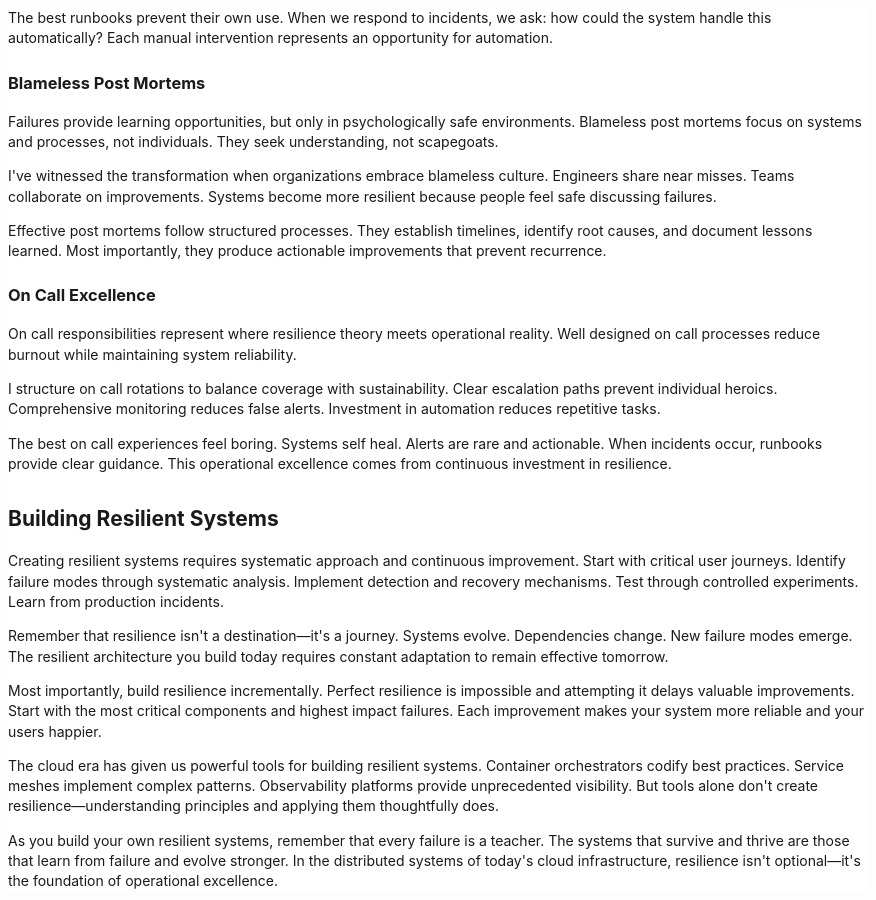 The best runbooks prevent their own use. When we respond to incidents, we ask: how could the system handle this automatically? Each manual intervention represents an opportunity for automation.

### Blameless Post Mortems

Failures provide learning opportunities, but only in psychologically safe environments. Blameless post mortems focus on systems and processes, not individuals. They seek understanding, not scapegoats.

I've witnessed the transformation when organizations embrace blameless culture. Engineers share near misses. Teams collaborate on improvements. Systems become more resilient because people feel safe discussing failures.

Effective post mortems follow structured processes. They establish timelines, identify root causes, and document lessons learned. Most importantly, they produce actionable improvements that prevent recurrence.

### On Call Excellence

On call responsibilities represent where resilience theory meets operational reality. Well designed on call processes reduce burnout while maintaining system reliability.

I structure on call rotations to balance coverage with sustainability. Clear escalation paths prevent individual heroics. Comprehensive monitoring reduces false alerts. Investment in automation reduces repetitive tasks.

The best on call experiences feel boring. Systems self heal. Alerts are rare and actionable. When incidents occur, runbooks provide clear guidance. This operational excellence comes from continuous investment in resilience.

## Building Resilient Systems

Creating resilient systems requires systematic approach and continuous improvement. Start with critical user journeys. Identify failure modes through systematic analysis. Implement detection and recovery mechanisms. Test through controlled experiments. Learn from production incidents.

Remember that resilience isn't a destination—it's a journey. Systems evolve. Dependencies change. New failure modes emerge. The resilient architecture you build today requires constant adaptation to remain effective tomorrow.

Most importantly, build resilience incrementally. Perfect resilience is impossible and attempting it delays valuable improvements. Start with the most critical components and highest impact failures. Each improvement makes your system more reliable and your users happier.

The cloud era has given us powerful tools for building resilient systems. Container orchestrators codify best practices. Service meshes implement complex patterns. Observability platforms provide unprecedented visibility. But tools alone don't create resilience—understanding principles and applying them thoughtfully does.

As you build your own resilient systems, remember that every failure is a teacher. The systems that survive and thrive are those that learn from failure and evolve stronger. In the distributed systems of today's cloud infrastructure, resilience isn't optional—it's the foundation of operational excellence.